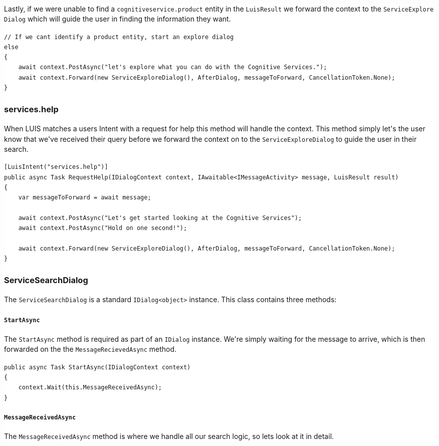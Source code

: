 
Lastly, if we were unable to find a `cognitiveservice.product` entity in the `LuisResult` we forward the context to the `ServiceExploreDialog` which will guide the user in finding the information they want.
	
```
// If we cant identify a product entity, start an explore dialog
else
{
    await context.PostAsync("let's explore what you can do with the Cognitive Services.");
	await context.Forward(new ServiceExploreDialog(), AfterDialog, messageToForward, CancellationToken.None);
}
```

### services.help
When LUIS matches a users Intent with a request for help this method will handle the context. This method simply let's the user know that we've received their query before we forward the context on to the `ServiceExploreDialog` to guide the user in their search.

```
[LuisIntent("services.help")]
public async Task RequestHelp(IDialogContext context, IAwaitable<IMessageActivity> message, LuisResult result)
{
	var messageToForward = await message;

	await context.PostAsync("Let's get started looking at the Cognitive Services");
	await context.PostAsync("Hold on one second!");

	await context.Forward(new ServiceExploreDialog(), AfterDialog, messageToForward, CancellationToken.None);
}
```

### ServiceSearchDialog

The `ServiceSearchDialog` is a standard `IDialog<object>` instance. This class contains three methods:

#### `StartAsync`
The `StartAsync` method is required as part of an `IDialog` instance. We're simply waiting for the message to arrive, which is then forwarded on the the `MessageRecievedAsync` method.

```
public async Task StartAsync(IDialogContext context)
{
	context.Wait(this.MessageReceivedAsync);
}
```

#### `MessageReceivedAsync`
The `MessageReceivedAsync` method is where we handle all our search logic, so lets look at it in detail.
